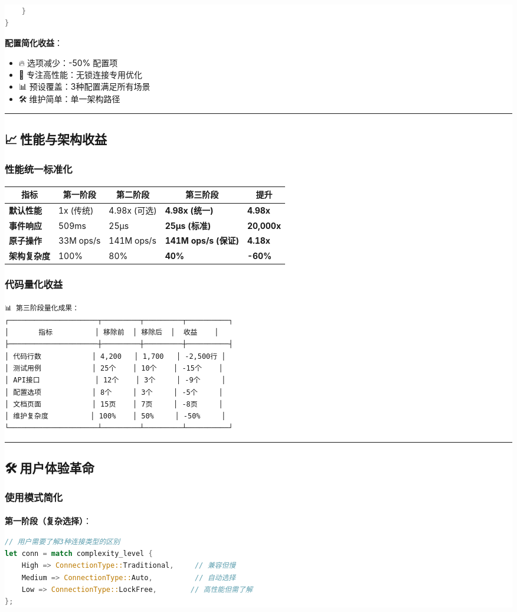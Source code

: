 ```rust
    }
}
```

**配置简化收益**：
- 🔥 选项减少：-50% 配置项
- 🎯 专注高性能：无锁连接专用优化
- 📊 预设覆盖：3种配置满足所有场景
- 🛠️ 维护简单：单一架构路径

---

## 📈 性能与架构收益

### 性能统一标准化

| 指标 | 第一阶段 | 第二阶段 | 第三阶段 | 提升 |
|------|---------|---------|---------|------|
| **默认性能** | 1x (传统) | 4.98x (可选) | **4.98x (统一)** | **4.98x** |
| **事件响应** | 509ms | 25µs | **25µs (标准)** | **20,000x** |
| **原子操作** | 33M ops/s | 141M ops/s | **141M ops/s (保证)** | **4.18x** |
| **架构复杂度** | 100% | 80% | **40%** | **-60%** |

### 代码量化收益

```
📊 第三阶段量化成果：
┌─────────────────────┬─────────┬─────────┬──────────┐
│       指标          │ 移除前  │ 移除后  │  收益    │
├─────────────────────┼─────────┼─────────┼──────────┤
│ 代码行数            │ 4,200   │ 1,700   │ -2,500行 │
│ 测试用例            │ 25个    │ 10个    │ -15个    │
│ API接口             │ 12个    │ 3个     │ -9个     │
│ 配置选项            │ 8个     │ 3个     │ -5个     │
│ 文档页面            │ 15页    │ 7页     │ -8页     │
│ 维护复杂度          │ 100%    │ 50%     │ -50%     │
└─────────────────────┴─────────┴─────────┴──────────┘
```

---

## 🛠️ 用户体验革命

### 使用模式简化

**第一阶段（复杂选择）**：
```rust
// 用户需要了解3种连接类型的区别
let conn = match complexity_level {
    High => ConnectionType::Traditional,     // 兼容但慢
    Medium => ConnectionType::Auto,          // 自动选择
    Low => ConnectionType::LockFree,        // 高性能但需了解
};
```
